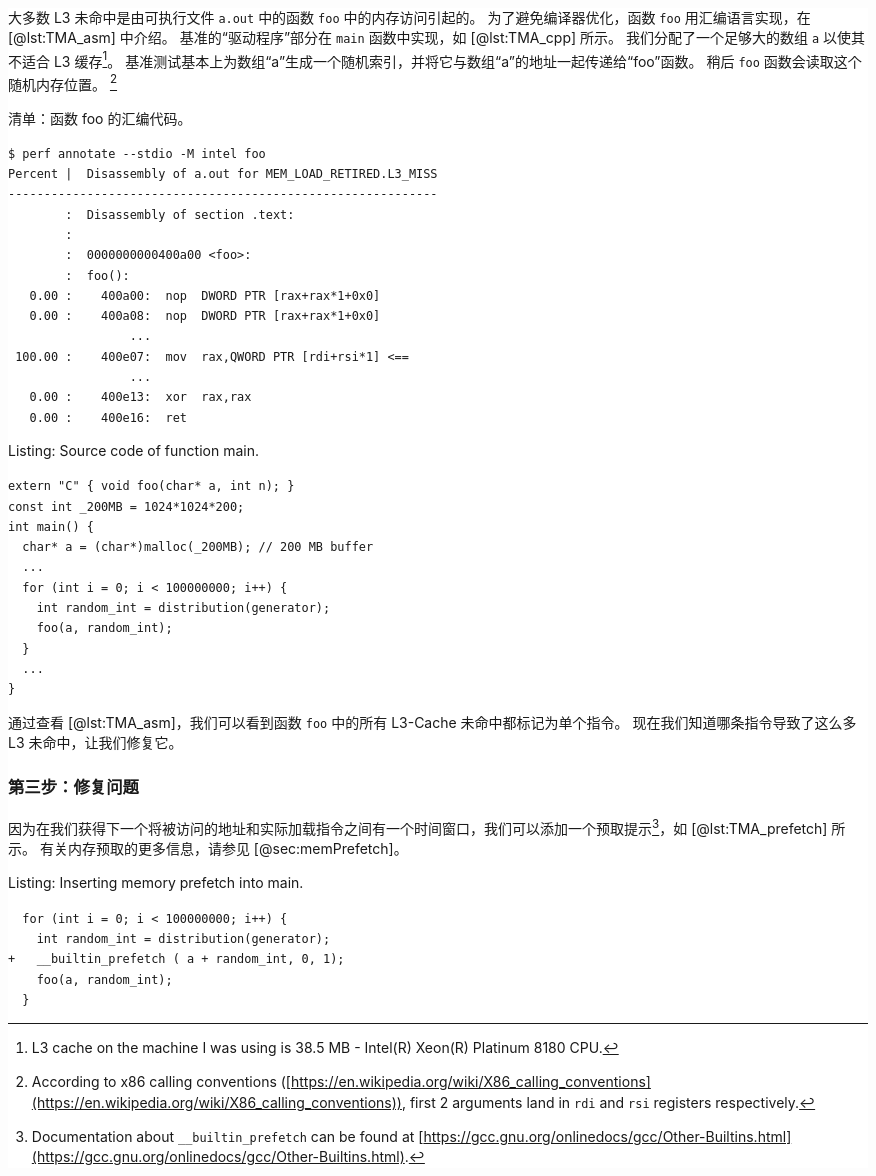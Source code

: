 大多数 L3 未命中是由可执行文件 `a.out` 中的函数 `foo` 中的内存访问引起的。 为了避免编译器优化，函数 `foo` 用汇编语言实现，在 [@lst:TMA_asm] 中介绍。 基准的“驱动程序”部分在 `main` 函数中实现，如 [@lst:TMA_cpp] 所示。 我们分配了一个足够大的数组 `a` 以使其不适合 L3 缓存[^10]。 基准测试基本上为数组“a”生成一个随机索引，并将它与数组“a”的地址一起传递给“foo”函数。 稍后 `foo` 函数会读取这个随机内存位置。 [^11]

清单：函数 foo 的汇编代码。

~~~~ {#lst:TMA_asm .bash}
$ perf annotate --stdio -M intel foo
Percent |  Disassembly of a.out for MEM_LOAD_RETIRED.L3_MISS
------------------------------------------------------------
        :  Disassembly of section .text:
        :
        :  0000000000400a00 <foo>:
        :  foo():
   0.00 :    400a00:  nop  DWORD PTR [rax+rax*1+0x0]
   0.00 :    400a08:  nop  DWORD PTR [rax+rax*1+0x0]
                 ...
 100.00 :    400e07:  mov  rax,QWORD PTR [rdi+rsi*1] <==
                 ...
   0.00 :    400e13:  xor  rax,rax
   0.00 :    400e16:  ret 
~~~~~~~~~~~~~~~~~~~~~~~~~~~~~~~~~~~~~~~~~~~~~~~~~

Listing: Source code of function main.

~~~~ {#lst:TMA_cpp .cpp}
extern "C" { void foo(char* a, int n); }
const int _200MB = 1024*1024*200;
int main() {
  char* a = (char*)malloc(_200MB); // 200 MB buffer
  ...
  for (int i = 0; i < 100000000; i++) {
    int random_int = distribution(generator);
    foo(a, random_int);
  }
  ...
}
~~~~~~~~~~~~~~~~~~~~~~~~~~~~~~~~~~~~~~~~~~~~~~~~~

通过查看 [@lst:TMA_asm]，我们可以看到函数 `foo` 中的所有 L3-Cache 未命中都标记为单个指令。 现在我们知道哪条指令导致了这么多 L3 未命中，让我们修复它。

### 第三步：修复问题

因为在我们获得下一个将被访问的地址和实际加载指令之间有一个时间窗口，我们可以添加一个预取提示[^12]，如 [@lst:TMA_prefetch] 所示。 有关内存预取的更多信息，请参见 [@sec:memPrefetch]。

Listing: Inserting memory prefetch into main.

~~~~ {#lst:TMA_prefetch .cpp}
  for (int i = 0; i < 100000000; i++) {
    int random_int = distribution(generator);
+   __builtin_prefetch ( a + random_int, 0, 1);
    foo(a, random_int);
  }
~~~~~~~~~~~~~~~~~~~~~~~~~~~~~~~~~~~~~~~~~~~~~~~~~


[^2]: TMA metrics - [https://download.01.org/perfmon/TMA_Metrics.xlsx](https://download.01.org/perfmon/TMA_Metrics.xlsx).
[^3]: VTune microarchitecture analysis - [https://software.intel.com/en-us/vtune-help-general-exploration-analysis](https://software.intel.com/en-us/vtune-help-general-exploration-analysis). In pre-2019 versions of Intel® VTune Profiler, it was called as “General Exploration” analysis.
[^4]: 7zip benchmark - [https://github.com/llvm-mirror/test-suite/tree/master/MultiSource/Benchmarks/7zip](https://github.com/llvm-mirror/test-suite/tree/master/MultiSource/Benchmarks/7zip).
[^5]: Linux `perf stat` manual page - [http://man7.org/linux/man-pages/man1/perf-stat.1.html#STAT_REPORT](http://man7.org/linux/man-pages/man1/perf-stat.1.html#STAT_REPORT).
[^6]: Toplev - [https://github.com/andikleen/pmu-tools/wiki/toplev-manual](https://github.com/andikleen/pmu-tools/wiki/toplev-manual)
[^7]: PMU tools - [https://github.com/andikleen/pmu-tools](https://github.com/andikleen/pmu-tools).
[^8]: Benchmark for TMA section - [https://github.com/dendibakh/dendibakh.github.io/tree/master/_posts/code/TMAM](https://github.com/dendibakh/dendibakh.github.io/tree/master/_posts/code/TMAM).
[^9]: Outputs in this section are trimmed to fit on the page. Do not rely on the exact format that is presented.
[^10]: L3 cache on the machine I was using is 38.5 MB - Intel(R) Xeon(R) Platinum 8180 CPU.
[^11]: According to x86 calling conventions ([https://en.wikipedia.org/wiki/X86_calling_conventions](https://en.wikipedia.org/wiki/X86_calling_conventions)), first 2 arguments land in `rdi` and `rsi` registers respectively.
[^12]:  Documentation about `__builtin_prefetch` can be found at [https://gcc.gnu.org/onlinedocs/gcc/Other-Builtins.html](https://gcc.gnu.org/onlinedocs/gcc/Other-Builtins.html).
[^13]: SPCE CPU 2006 - [http://spec.org/cpu2006/](http://spec.org/cpu2006/).
[^14]: In reality, it is sufficient to run the workload once to collect all the metrics required for TMA. Profiling tools achieve that by multiplexing between different performance events during a single run (see [@sec:secMultiplex]).
[^15]: This only is acceptable if the workload is steady. Otherwise, you would better fall back to the original strategy of multiple runs and drilling down with each run.
[^16]: Alternatively, we could use `-l1 --nodes Core_Bound,Memory_Bound` instead of `-l2` to limit the collection of all the metrics since we know from the first level metrics that the application is bound by CPU Backend.
[^17]: Alternatively, we could use `-l2 --nodes L1_Bound,L2_Bound,L3_Bound,DRAM_Bound,Store_Bound,` `Divider,Ports_Utilization` option instead of `-l3` to limit collection, since we knew from the second level metrics that the application is bound by memory.
[^19]: Per-function view of TMA metrics is a feature unique to Intel® VTune profiler.